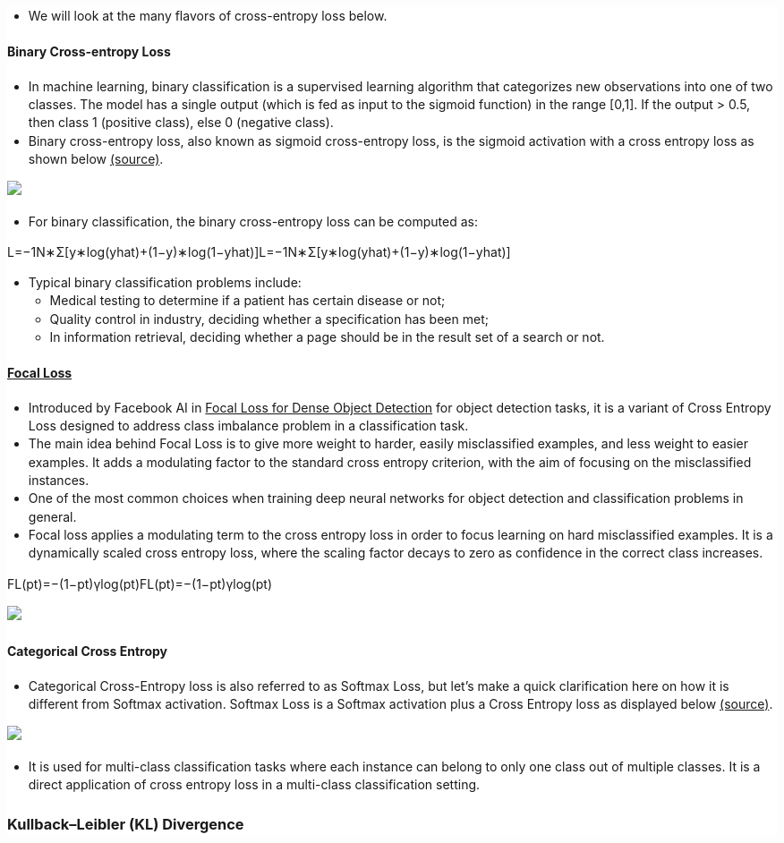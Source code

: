 - We will look at the many flavors of cross-entropy loss below.

#### Binary Cross-entropy Loss

- In machine learning, binary classification is a supervised learning algorithm that categorizes new observations into one of two classes. The model has a single output (which is fed as input to the sigmoid function) in the range [0,1]. If the output > 0.5, then class 1 (positive class), else 0 (negative class).
- Binary cross-entropy loss, also known as sigmoid cross-entropy loss, is the sigmoid activation with a cross entropy loss as shown below [(source)](https://gombru.github.io/2018/05/23/cross_entropy_loss/).

![](https://aman.ai/primers/ai/assets/loss/sigmoid_CE_pipeline.png)

- For binary classification, the binary cross-entropy loss can be computed as:

L=−1N∗Σ[y∗log(yhat)+(1−y)∗log(1−yhat)]L=−1N∗Σ[y∗log(yhat)+(1−y)∗log(1−yhat)]

- Typical binary classification problems include:
    - Medical testing to determine if a patient has certain disease or not;
    - Quality control in industry, deciding whether a specification has been met;
    - In information retrieval, deciding whether a page should be in the result set of a search or not.

#### [Focal Loss](https://arxiv.org/abs/1708.02002)

- Introduced by Facebook AI in [Focal Loss for Dense Object Detection](https://arxiv.org/abs/1708.02002) for object detection tasks, it is a variant of Cross Entropy Loss designed to address class imbalance problem in a classification task.
- The main idea behind Focal Loss is to give more weight to harder, easily misclassified examples, and less weight to easier examples. It adds a modulating factor to the standard cross entropy criterion, with the aim of focusing on the misclassified instances.
- One of the most common choices when training deep neural networks for object detection and classification problems in general.
- Focal loss applies a modulating term to the cross entropy loss in order to focus learning on hard misclassified examples. It is a dynamically scaled cross entropy loss, where the scaling factor decays to zero as confidence in the correct class increases.

FL(pt)=−(1−pt)γlog(pt)FL(pt)=−(1−pt)γlog⁡(pt)

![](https://aman.ai/primers/ai/assets/loss/8.jpg)

#### Categorical Cross Entropy

- Categorical Cross-Entropy loss is also referred to as Softmax Loss, but let’s make a quick clarification here on how it is different from Softmax activation. Softmax Loss is a Softmax activation plus a Cross Entropy loss as displayed below [(source)](https://gombru.github.io/2018/05/23/cross_entropy_loss/).

![](https://aman.ai/primers/ai/assets/loss/softmax_CE_pipeline.png)

- It is used for multi-class classification tasks where each instance can belong to only one class out of multiple classes. It is a direct application of cross entropy loss in a multi-class classification setting.

### Kullback–Leibler (KL) Divergence
